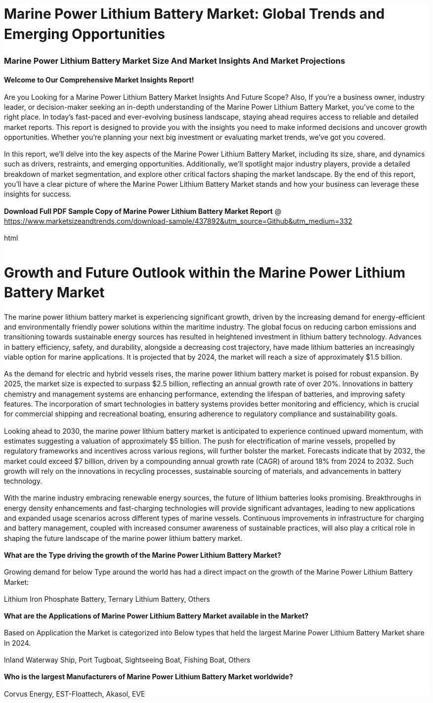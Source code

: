 <h1> Marine Power Lithium Battery Market: Global Trends and Emerging Opportunities</h1><div class="" data-test-id=""><h3><span class="">Marine Power Lithium Battery Market Size And Market Insights And Market Projections</span></h3></div><div class="" data-test-id=""><p><strong>Welcome to Our Comprehensive Market Insights Report!</strong></p><p>Are you Looking for a Marine Power Lithium Battery Market Insights And Future Scope? Also, If you&rsquo;re a business owner, industry leader, or decision-maker seeking an in-depth understanding of the Marine Power Lithium Battery Market, you&rsquo;ve come to the right place. In today&rsquo;s fast-paced and ever-evolving business landscape, staying ahead requires access to reliable and detailed market reports. This report is designed to provide you with the insights you need to make informed decisions and uncover growth opportunities. Whether you&rsquo;re planning your next big investment or evaluating market trends, we&rsquo;ve got you covered.</p><p>In this report, we&rsquo;ll delve into the key aspects of the Marine Power Lithium Battery Market, including its size, share, and dynamics such as drivers, restraints, and emerging opportunities. Additionally, we&rsquo;ll spotlight major industry players, provide a detailed breakdown of market segmentation, and explore other critical factors shaping the market landscape. By the end of this report, you&rsquo;ll have a clear picture of where the Marine Power Lithium Battery Market stands and how your business can leverage these insights for success.</p><p><strong>Download Full PDF Sample Copy of Marine Power Lithium Battery Market Report</strong> @ <a href="https://www.marketsizeandtrends.com/download-sample/437892&utm_source=Github&utm_medium=332" target="_blank">https://www.marketsizeandtrends.com/download-sample/437892&utm_source=Github&utm_medium=332</a></p></div><div class="" data-test-id=""><p><span class="">html<!DOCTYPE html><html lang="en"><head> <meta charset="UTF-8"> <meta name="viewport" content="width=device-width, initial-scale=1.0"> <title>Marine Power Lithium Battery Market Growth and Future Outlook</title></head><body> <h1>Growth and Future Outlook within the Marine Power Lithium Battery Market</h1> <p>The marine power lithium battery market is experiencing significant growth, driven by the increasing demand for energy-efficient and environmentally friendly power solutions within the maritime industry. The global focus on reducing carbon emissions and transitioning towards sustainable energy sources has resulted in heightened investment in lithium battery technology. Advances in battery efficiency, safety, and durability, alongside a decreasing cost trajectory, have made lithium batteries an increasingly viable option for marine applications. It is projected that by 2024, the market will reach a size of approximately $1.5 billion.</p> <p>As the demand for electric and hybrid vessels rises, the marine power lithium battery market is poised for robust expansion. By 2025, the market size is expected to surpass $2.5 billion, reflecting an annual growth rate of over 20%. Innovations in battery chemistry and management systems are enhancing performance, extending the lifespan of batteries, and improving safety features. The incorporation of smart technologies in battery systems provides better monitoring and efficiency, which is crucial for commercial shipping and recreational boating, ensuring adherence to regulatory compliance and sustainability goals.</p> <p><strong></strong></p> <p>Looking ahead to 2030, the marine power lithium battery market is anticipated to experience continued upward momentum, with estimates suggesting a valuation of approximately $5 billion. The push for electrification of marine vessels, propelled by regulatory frameworks and incentives across various regions, will further bolster the market. Forecasts indicate that by 2032, the market could exceed $7 billion, driven by a compounding annual growth rate (CAGR) of around 18% from 2024 to 2032. Such growth will rely on the innovations in recycling processes, sustainable sourcing of materials, and advancements in battery technology.</p> <p>With the marine industry embracing renewable energy sources, the future of lithium batteries looks promising. Breakthroughs in energy density enhancements and fast-charging technologies will provide significant advantages, leading to new applications and expanded usage scenarios across different types of marine vessels. Continuous improvements in infrastructure for charging and battery management, coupled with increased consumer awareness of sustainable practices, will also play a critical role in shaping the future landscape of the marine power lithium battery market.</p> </body></html></span></p><p><strong><span class="">What are the&nbsp;Type driving the growth of the Marine Power Lithium Battery Market?</span></strong></p></div><div class="" data-test-id=""><p><span class="">Growing demand for below Type around the world has had a direct impact on the growth of the Marine Power Lithium Battery Market:</span></p></div><div class="" data-test-id=""><p>Lithium Iron Phosphate Battery, Ternary Lithium Battery, Others</p><p><span class=""><strong>What are the&nbsp;Applications&nbsp;of Marine Power Lithium Battery Market available in the Market?</strong></span></p></div><div class="" data-test-id=""><p><span class="">Based on Application the Market is categorized into Below types that held the largest Marine Power Lithium Battery Market share In 2024.</span></p></div><div class="" data-test-id=""><p><span class="">Inland Waterway Ship, Port Tugboat, Sightseeing Boat, Fishing Boat, Others</span></p><p><span class=""><strong>Who is the largest Manufacturers of Marine Power Lithium Battery Market worldwide?</strong></span></p></div><div class="" data-test-id=""><p><span class="">Corvus Energy, EST-Floattech, Akasol, EVE